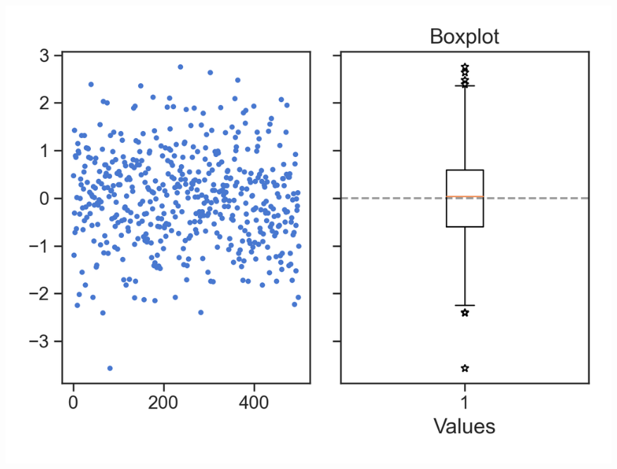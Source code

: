 <img src="https://raw.githubusercontent.com/QuantLet/statsintro-python-2e/master/src/code_quantlets/04_DataDisplay/showPlots/boxplot.png" alt="Image" />
</div>

